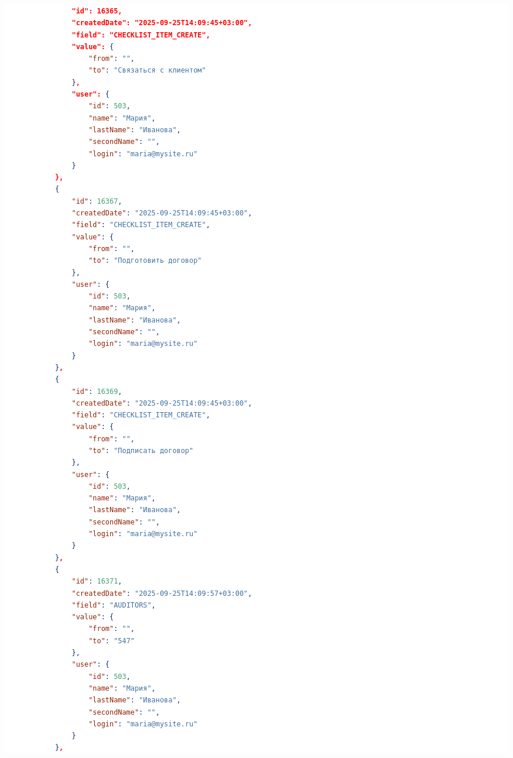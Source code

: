 ```json
                "id": 16365,
                "createdDate": "2025-09-25T14:09:45+03:00",
                "field": "CHECKLIST_ITEM_CREATE",
                "value": {
                    "from": "",
                    "to": "Связаться с клиентом"
                },
                "user": {
                    "id": 503,
                    "name": "Мария",
                    "lastName": "Иванова",
                    "secondName": "",
                    "login": "maria@mysite.ru"
                }
            },
            {
                "id": 16367,
                "createdDate": "2025-09-25T14:09:45+03:00",
                "field": "CHECKLIST_ITEM_CREATE",
                "value": {
                    "from": "",
                    "to": "Подготовить договор"
                },
                "user": {
                    "id": 503,
                    "name": "Мария",
                    "lastName": "Иванова",
                    "secondName": "",
                    "login": "maria@mysite.ru"
                }
            },
            {
                "id": 16369,
                "createdDate": "2025-09-25T14:09:45+03:00",
                "field": "CHECKLIST_ITEM_CREATE",
                "value": {
                    "from": "",
                    "to": "Подписать договор"
                },
                "user": {
                    "id": 503,
                    "name": "Мария",
                    "lastName": "Иванова",
                    "secondName": "",
                    "login": "maria@mysite.ru"
                }
            },
            {
                "id": 16371,
                "createdDate": "2025-09-25T14:09:57+03:00",
                "field": "AUDITORS",
                "value": {
                    "from": "",
                    "to": "547"
                },
                "user": {
                    "id": 503,
                    "name": "Мария",
                    "lastName": "Иванова",
                    "secondName": "",
                    "login": "maria@mysite.ru"
                }
            },
```